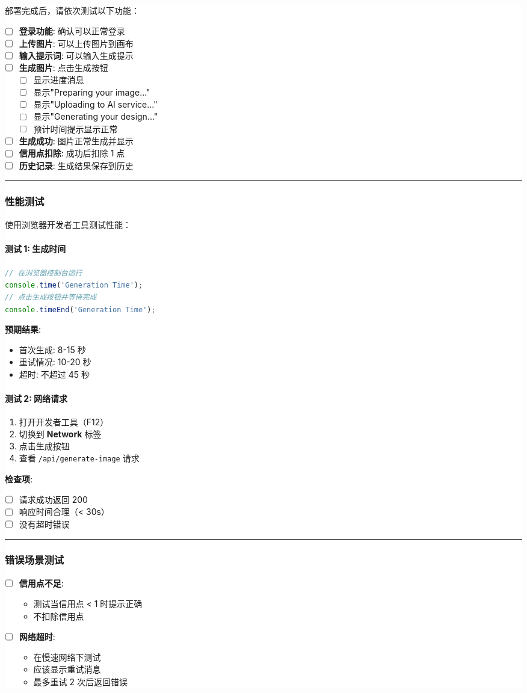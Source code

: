 部署完成后，请依次测试以下功能：

- [ ] **登录功能**: 确认可以正常登录
- [ ] **上传图片**: 可以上传图片到画布
- [ ] **输入提示词**: 可以输入生成提示
- [ ] **生成图片**: 点击生成按钮
  - [ ] 显示进度消息
  - [ ] 显示"Preparing your image..."
  - [ ] 显示"Uploading to AI service..."
  - [ ] 显示"Generating your design..."
  - [ ] 预计时间提示显示正常
- [ ] **生成成功**: 图片正常生成并显示
- [ ] **信用点扣除**: 成功后扣除 1 点
- [ ] **历史记录**: 生成结果保存到历史

---

### 性能测试

使用浏览器开发者工具测试性能：

#### 测试 1: 生成时间
```javascript
// 在浏览器控制台运行
console.time('Generation Time');
// 点击生成按钮并等待完成
console.timeEnd('Generation Time');
```

**预期结果**: 
- 首次生成: 8-15 秒
- 重试情况: 10-20 秒
- 超时: 不超过 45 秒

#### 测试 2: 网络请求
1. 打开开发者工具（F12）
2. 切换到 **Network** 标签
3. 点击生成按钮
4. 查看 `/api/generate-image` 请求

**检查项**:
- [ ] 请求成功返回 200
- [ ] 响应时间合理（< 30s）
- [ ] 没有超时错误

---

### 错误场景测试

- [ ] **信用点不足**: 
  - 测试当信用点 < 1 时提示正确
  - 不扣除信用点
  
- [ ] **网络超时**:
  - 在慢速网络下测试
  - 应该显示重试消息
  - 最多重试 2 次后返回错误
